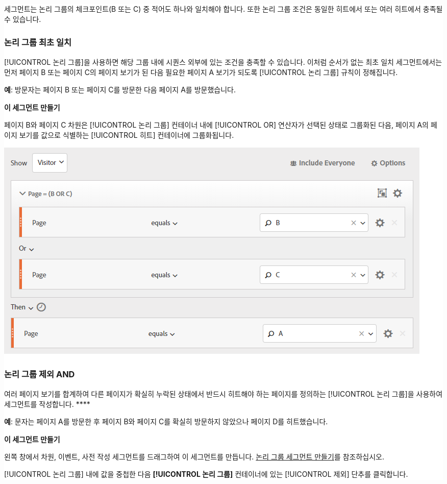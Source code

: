 세그먼트는 논리 그룹의 체크포인트(B 또는 C) 중 적어도 하나와 일치해야 합니다. 또한 논리 그룹 조건은 동일한 히트에서 또는 여러 히트에서 충족될 수 있습니다.&#x200B;

### 논리 그룹 최초 일치

[!UICONTROL 논리 그룹]을 사용하면 해당 그룹 내에 시퀀스 외부에 있는 조건을 충족할 수 있습니다. 이처럼 순서가 없는 최초 일치 세그먼트에서는 먼저 페이지 B 또는 페이지 C의 페이지 보기가 된 다음 필요한 페이지 A 보기가 되도록 [!UICONTROL 논리 그룹] 규칙이 정해집니다.

**예**: 방문자는 페이지 B 또는 페이지 C를 방문한 다음 페이지 A를 방문했습니다.

**이 세그먼트 만들기**

페이지 B와 페이지 C 차원은 [!UICONTROL 논리 그룹] 컨테이너 내에 [!UICONTROL OR] 연산자가 선택된 상태로 그룹화된 다음, 페이지 A의 페이지 보기를 값으로 식별하는 [!UICONTROL 히트] 컨테이너에 그룹화됩니다.

![](assets/logic_group_1st_match.png)

### 논리 그룹 제외 AND

여러 페이지 보기를 합계하여 다른 페이지가 확실히 누락된 상태에서 반드시 히트해야 하는 페이지를 정의하는 [!UICONTROL 논리 그룹]을 사용하여 세그먼트를 작성합니다. ****

**예**: 문자는 페이지 A를 방문한 후 페이지 B와 페이지 C를 확실히 방문하지 않았으나 페이지 D를 히트했습니다. 

**이 세그먼트 만들기**

왼쪽 창에서 차원, 이벤트, 사전 작성 세그먼트를 드래그하여 이 세그먼트를 만듭니다. [논리 그룹 세그먼트 만들기](/help/components/c-segmentation/c-segmentation-workflow/seg-sequential-build.md)를 참조하십시오.

[!UICONTROL 논리 그룹] 내에 값을 중첩한 다음 **[!UICONTROL 논리 그룹]** 컨테이너에 있는 [!UICONTROL 제외] 단추를 클릭합니다.
